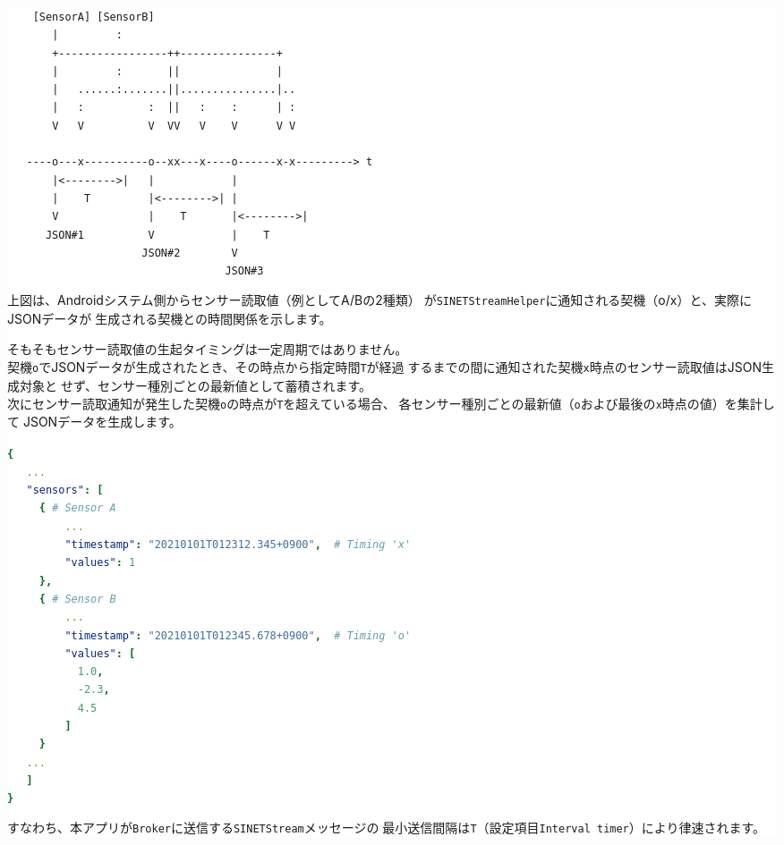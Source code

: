```
    [SensorA] [SensorB]
       |         :
       +-----------------++---------------+
       |         :       ||               |
       |   ......:.......||...............|..
       |   :          :  ||   :    :      | :
       V   V          V  VV   V    V      V V

   ----o---x----------o--xx---x----o------x-x---------> t
       |<-------->|   |            |
       |    T         |<-------->| |
       V              |    T       |<-------->|
      JSON#1          V            |    T
                     JSON#2        V
                                  JSON#3
```
上図は、Androidシステム側からセンサー読取値（例としてA/Bの2種類）
が`SINETStreamHelper`に通知される契機（o/x）と、実際にJSONデータが
生成される契機との時間関係を示します。

そもそもセンサー読取値の生起タイミングは一定周期ではありません。  
契機`o`でJSONデータが生成されたとき、その時点から指定時間`T`が経過
するまでの間に通知された契機`x`時点のセンサー読取値はJSON生成対象と
せず、センサー種別ごとの最新値として蓄積されます。  
次にセンサー読取通知が発生した契機`o`の時点が`T`を超えている場合、
各センサー種別ごとの最新値（`o`および最後の`x`時点の値）を集計して
JSONデータを生成します。

```yaml
{
   ...
   "sensors": [
     { # Sensor A
         ...
         "timestamp": "20210101T012312.345+0900",  # Timing 'x'
         "values": 1
     },
     { # Sensor B
         ...
         "timestamp": "20210101T012345.678+0900",  # Timing 'o'
         "values": [
           1.0,
           -2.3,
           4.5
         ]
     }
   ...
   ]    
}
```

すなわち、本アプリが`Broker`に送信する`SINETStream`メッセージの
最小送信間隔は`T`（設定項目`Interval timer`）により律速されます。
